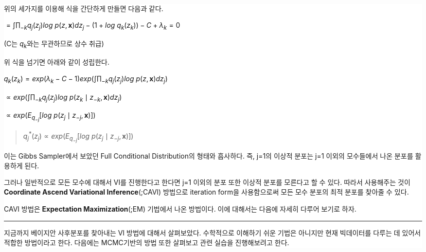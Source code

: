 위의 세가지를 이용해 식을 간단하게 만들면 다음과 같다.  



$=\int \prod_{-k}q_j(z_j)log \ p(z,\textbf{x}) dz_j - (1+log \ q_k(z_k))-C+\lambda_k =0$

(C는 $q_k$와는 무관하므로 상수 취급)

위 식을 넘기면 아래와 같이 성립한다. 

$q_k(z_k) = exp(\lambda_k-C-1)exp(\int \prod_{-k} q_j(z_j)log \ p(z,\textbf{x})dz_j)$

$\propto exp(\int \prod_{-k} q_j(z_j) log \ p(z_k\mid z_{-k},\textbf{x})dz_j)$

$\propto exp(E_{q_{-j}}[log \ p (z_j \mid z_{-j},\textbf{x})])$

>  $q_j^*(z_j) \propto exp(E_{q_{-j}}[log \ p(z_j\mid z_{-j},\textbf{x})])$

이는 Gibbs Sampler에서 보았던 Full Conditional Distribution의 형태와 흡사하다. 즉, j=1의 이상적 분포는 j=1 이외의 모수들에서 나온 분포를 활용하게 된다.  

그러나 일반적으로 모든 모수에 대해서 VI를 진행한다고 한다면 j=1 이외의 분포 또한 이상적 분포를 모른다고 할 수 있다. 따라서 사용해주는 것이 **Coordinate Ascend Variational Inference**(;CAVI) 방법으로 iteration form을 사용함으로써 모든 모수 분포의 최적 분포를 찾아줄 수 있다. 

CAVI 방법은 **Expectation Maximization**(;EM) 기법에서 나온 방법이다. 이에 대해서는 다음에 자세히 다루어 보기로 하자.  

***

지금까지 베이지안 사후분포를 찾아내는 VI 방법에 대해서 살펴보았다. 수학적으로 이해하기 쉬운 기법은 아니지만 현재 빅데이터를 다루는 데 있어서 적합한 방법이라고 한다. 다음에는 MCMC기반의 방법 또한 살펴보고 관련 실습을 진행해보려고 한다. 

